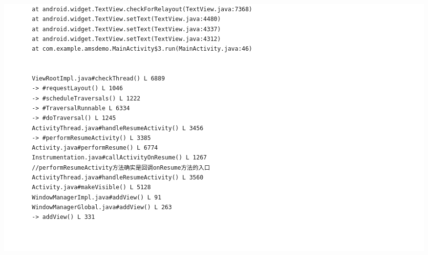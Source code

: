 ```
        at android.widget.TextView.checkForRelayout(TextView.java:7368)
        at android.widget.TextView.setText(TextView.java:4480)
        at android.widget.TextView.setText(TextView.java:4337)
        at android.widget.TextView.setText(TextView.java:4312)
        at com.example.amsdemo.MainActivity$3.run(MainActivity.java:46)
        
        
        ViewRootImpl.java#checkThread() L 6889
        -> #requestLayout() L 1046
        -> #scheduleTraversals() L 1222
        -> #TraversalRunnable L 6334
        -> #doTraversal() L 1245
        ActivityThread.java#handleResumeActivity() L 3456
        -> #performResumeActivity() L 3385
        Activity.java#performResume() L 6774
        Instrumentation.java#callActivityOnResume() L 1267
        //performResumeActivity方法确实是回调onResume方法的入口
        ActivityThread.java#handleResumeActivity() L 3560
        Activity.java#makeVisible() L 5128
        WindowManagerImpl.java#addView() L 91
        WindowManagerGlobal.java#addView() L 263
        -> addView() L 331
        
        
        
```





























